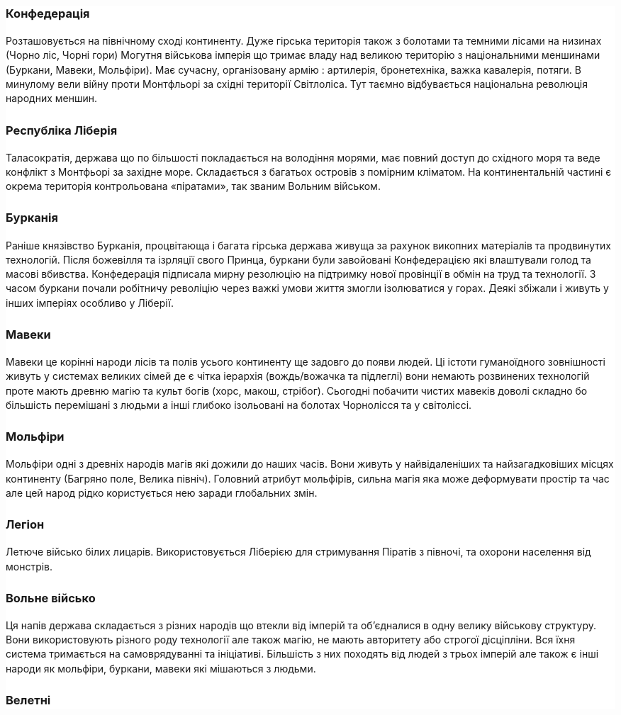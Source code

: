 ### Конфедерація

Розташовується на північному сході континенту. Дуже гірська територія також з болотами та темними лісами на низинах (Чорно ліс, Чорні гори) Могутня військова імперія що тримає владу над великою територію з національними меншинами (Буркани, Мавеки, Мольфіри). Має сучасну, організовану армію : артилерія, бронетехніка, важка кавалерія, потяги. В минулому вели війну проти Монтфльорі за східні території Світлоліса. Тут таємно відбувається національна революція народних меншин. 

### Республіка Ліберія

Таласократія, держава що по більшості покладається на володіння морями, має повний доступ до східного моря та веде конфлікт з Монтфьорі за західне море. Складається з багатьох островів з помірним кліматом. На континентальній частині є окрема територія контрольована «піратами», так званим Вольним військом. 

### Бурканія

Раніше князівство Бурканія, процвітающа і багата гірська держава живуща за рахунок викопних матеріалів та продвинутих технологій. Після божевілля та ізрляції свого Принца, буркани були завойовані Конфедерацією які влаштували голод та масові вбивства. Конфедерація підписала мирну резолюцію на підтримку нової провінції в обмін на труд та технології. З часом буркани почали робітничу револіцію через важкі умови життя змогли ізолюватися у горах. Деякі збіжали і живуть у інших імперіях особливо у Ліберії. 

### Мавеки

Мавеки це корінні народи лісів та полів усього континенту ще задовго до появи людей. Ці істоти гуманоїдного зовнішності живуть у системах великих сімей де є чітка іерархія (вождь/вожачка та підлеглі) вони немають розвинених технологій проте мають древню магію та культ богів (хорс, макош, стрібог). Сьогодні побачити чистих мавеків доволі складно бо більшість перемішані з людьми а інші глибоко ізольовані на болотах Чорнолісся та у світоліссі. 

### Мольфіри

Мольфіри одні з древніх народів магів які дожили до наших часів. Вони живуть у найвідаленіших та найзагадковіших місцях континенту (Багряно поле, Велика північ). Головний атрибут мольфірів, сильна магія яка може деформувати простір та час але цей народ рідко користується нею заради глобальних змін. 

### Легіон

Летюче військо білих лицарів. Використовується Ліберією для стримування Піратів з півночі, та охорони населення від монстрів.

### Вольне військо

Ця напів держава складається з різних народів що втекли від імперій та обʼєдналися в одну велику військову структуру. Вони використовують різного роду технології але також магію, не мають авторитету або строгої дісціпліни. Вся їхня система тримається на самоврядуванні та ініціативі. Більшість з них походять від людей з трьох імперій але також є інші народи як мольфіри, буркани, мавеки які мішаються з людьми.

### Велетні
